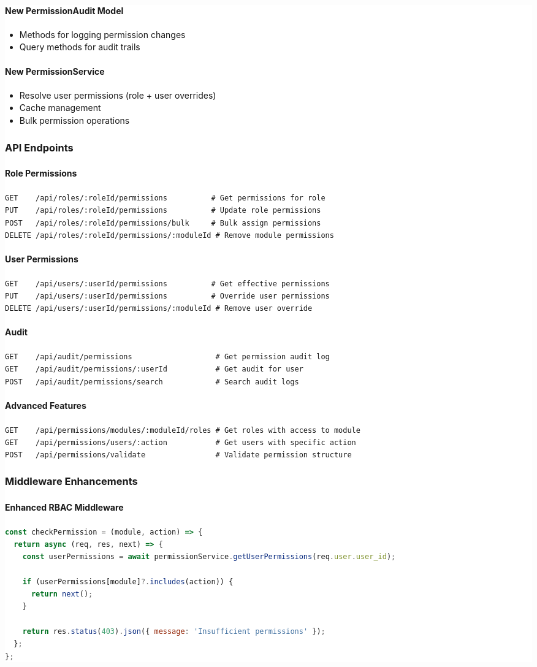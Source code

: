 #### New PermissionAudit Model
- Methods for logging permission changes
- Query methods for audit trails

#### New PermissionService
- Resolve user permissions (role + user overrides)
- Cache management
- Bulk permission operations

### API Endpoints

#### Role Permissions
```
GET    /api/roles/:roleId/permissions          # Get permissions for role
PUT    /api/roles/:roleId/permissions          # Update role permissions
POST   /api/roles/:roleId/permissions/bulk     # Bulk assign permissions
DELETE /api/roles/:roleId/permissions/:moduleId # Remove module permissions
```

#### User Permissions
```
GET    /api/users/:userId/permissions          # Get effective permissions
PUT    /api/users/:userId/permissions          # Override user permissions
DELETE /api/users/:userId/permissions/:moduleId # Remove user override
```

#### Audit
```
GET    /api/audit/permissions                   # Get permission audit log
GET    /api/audit/permissions/:userId           # Get audit for user
POST   /api/audit/permissions/search            # Search audit logs
```

#### Advanced Features
```
GET    /api/permissions/modules/:moduleId/roles # Get roles with access to module
GET    /api/permissions/users/:action           # Get users with specific action
POST   /api/permissions/validate                # Validate permission structure
```

### Middleware Enhancements

#### Enhanced RBAC Middleware
```javascript
const checkPermission = (module, action) => {
  return async (req, res, next) => {
    const userPermissions = await permissionService.getUserPermissions(req.user.user_id);

    if (userPermissions[module]?.includes(action)) {
      return next();
    }

    return res.status(403).json({ message: 'Insufficient permissions' });
  };
};
```
